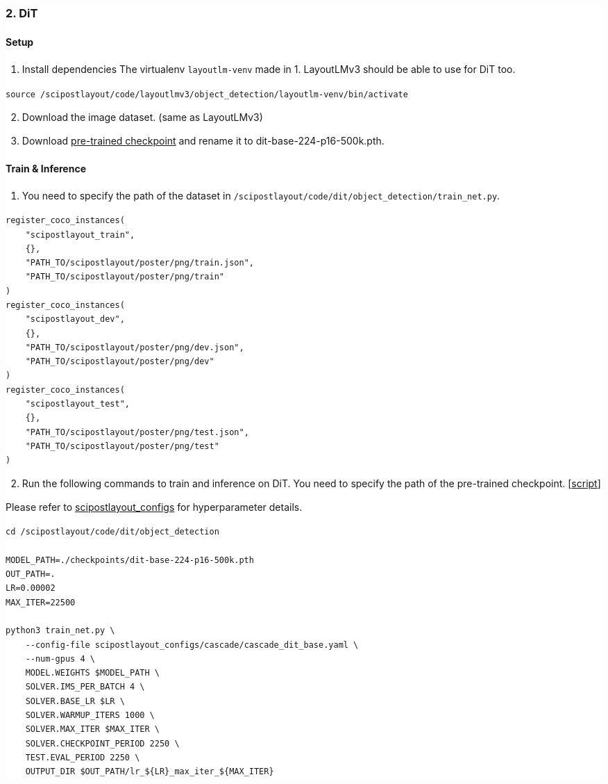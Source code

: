 ### 2. DiT
#### Setup
1. Install dependencies
The virtualenv `layoutlm-venv` made in 1. LayoutLMv3 should be able to use for DiT too.

```
source /scipostlayout/code/layoutlmv3/object_detection/layoutlm-venv/bin/activate
```

2. Download the image dataset. (same as LayoutLMv3)

3. Download [pre-trained checkpoint](https://mail2sysueducn-my.sharepoint.com/:u:/g/personal/huangyp28_mail2_sysu_edu_cn/ERfMnkSl2mZFlv68E6xxhH4BvJVQOYcwpna3QMbbbLDQCA?e=tOPZRx) and rename it to dit-base-224-p16-500k.pth.

#### Train & Inference
1. You need to specify the path of the dataset in `/scipostlayout/code/dit/object_detection/train_net.py`.

```
register_coco_instances(
    "scipostlayout_train",
    {},
    "PATH_TO/scipostlayout/poster/png/train.json",
    "PATH_TO/scipostlayout/poster/png/train"
)
register_coco_instances(
    "scipostlayout_dev",
    {},
    "PATH_TO/scipostlayout/poster/png/dev.json",
    "PATH_TO/scipostlayout/poster/png/dev"
)
register_coco_instances(
    "scipostlayout_test",
    {},
    "PATH_TO/scipostlayout/poster/png/test.json",
    "PATH_TO/scipostlayout/poster/png/test"
)
```

2. Run the following commands to train and inference on DiT. You need to specify the path of the pre-trained checkpoint. [[script](https://github.com/omron-sinicx/scipostlayout/blob/main/code/dit/object_detection/run.sh)]

Please refer to [scipostlayout_configs](https://github.com/omron-sinicx/scipostlayout/tree/main/code/dit/object_detection/scipostlayout_configs) for hyperparameter details.

```
cd /scipostlayout/code/dit/object_detection

MODEL_PATH=./checkpoints/dit-base-224-p16-500k.pth
OUT_PATH=.
LR=0.00002
MAX_ITER=22500

python3 train_net.py \
    --config-file scipostlayout_configs/cascade/cascade_dit_base.yaml \
    --num-gpus 4 \
    MODEL.WEIGHTS $MODEL_PATH \
    SOLVER.IMS_PER_BATCH 4 \
    SOLVER.BASE_LR $LR \
    SOLVER.WARMUP_ITERS 1000 \
    SOLVER.MAX_ITER $MAX_ITER \
    SOLVER.CHECKPOINT_PERIOD 2250 \
    TEST.EVAL_PERIOD 2250 \
    OUTPUT_DIR $OUT_PATH/lr_${LR}_max_iter_${MAX_ITER}

```
